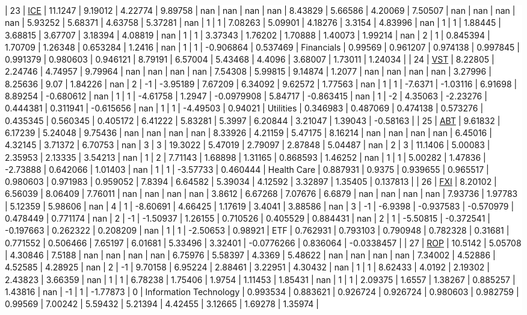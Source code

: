 |  23 | [ICE](https://finance.yahoo.com/quote/ICE/financials)     |  11.1247     |   9.19012   |  4.22774   |   9.89758   |          nan |         nan |         nan |         nan |   8.43829   |   5.66586   |  4.20069    |   7.50507   |          nan |         nan |         nan |         nan |   5.93252    |   5.68371   |  4.63758    |  5.37281    |          nan |           1 |           1 |   7.08263   |   5.09901    |  4.18276    |  3.3154    |  4.83996    |          nan |           1 |           1 |   1.88445   |   3.68815   |  3.67707    |  3.18394   |  4.08819    |          nan |           1 |           1 |   3.37343   |  1.76202    |  1.70888    |  1.40073     |  1.99214    |         nan |          2 |          1 |   0.845394  |  1.70709   |  1.26348     |  0.653284   |  1.2416     |         nan |          1 |          1 | -0.906864  | 0.537469    | Financials             | 0.99569   | 0.961207  | 0.974138   | 0.997845  | 0.991379  | 0.980603  | 0.946121  |  8.79191   |  6.57004   |  5.43468    |  4.4096     |  3.68007   |  1.73011    |  1.24034   |
|  24 | [VST](https://finance.yahoo.com/quote/VST/financials)     |   8.22805    |   2.24746   |  4.74957   |   9.79964   |          nan |         nan |         nan |         nan |   7.54308   |   5.99815   |  9.14874    |   1.2077    |          nan |         nan |         nan |         nan |   3.27996    |   8.25636   |  9.07       |  1.84226    |          nan |           2 |          -1 |  -3.95189   |   7.67209    |  6.34092    |  9.62572   |  1.77563    |          nan |           1 |           1 |  -7.6371    |  -1.03116   |  6.91698    |  8.89254   | -0.680612   |          nan |           1 |           1 |  -4.61758   |  1.2947     | -0.0979908  |  5.84717     | -0.863415   |         nan |          1 |         -2 |   4.35063   | -2.23276   |  0.444381    |  0.311941   | -0.615656   |         nan |          1 |          1 | -4.49503   | 0.94021     | Utilities              | 0.346983  | 0.487069  | 0.474138   | 0.573276  | 0.435345  | 0.560345  | 0.405172  |  6.41222   |  5.83281   |  5.3997     |  6.20844    |  3.21047   |  1.39043    | -0.58163   |
|  25 | [ABT](https://finance.yahoo.com/quote/ABT/financials)     |   9.61832    |   6.17239   |  5.24048   |   9.75436   |          nan |         nan |         nan |         nan |   8.33926   |   4.21159   |  5.47175    |   8.16214   |          nan |         nan |         nan |         nan |   6.45016    |   4.32145   |  3.71372    |  6.70753    |          nan |           3 |           3 |  19.3022    |   5.47019    |  2.79097    |  2.87848   |  5.04487    |          nan |           2 |           3 |  11.1406    |   5.00083   |  2.35953    |  2.13335   |  3.54213    |          nan |           1 |           2 |   7.71143   |  1.68898    |  1.31165    |  0.868593    |  1.46252    |         nan |          1 |          1 |   5.00282   |  1.47836   | -2.73888     |  0.642066   |  1.01403    |         nan |          1 |          1 | -3.57733   | 0.460444    | Health Care            | 0.887931  | 0.9375    | 0.939655   | 0.965517  | 0.980603  | 0.971983  | 0.959052  |  7.8394    |  6.64582   |  5.39034    |  4.12592    |  3.32897   |  1.35405    |  0.137813  |
|  26 | [FXI](https://finance.yahoo.com/quote/FXI/financials)     |   8.20102    |   6.56039   |  8.06409   |   7.76011   |          nan |         nan |         nan |         nan |   3.8612    |   6.67268   |  7.07676    |   6.6879    |          nan |         nan |         nan |         nan |   7.93736    |   1.97783   |  5.12359    |  5.98606    |          nan |           4 |           1 |  -8.60691   |   4.66425    |  1.17619    |  3.4041    |  3.88586    |          nan |           3 |          -1 |  -6.9398    |  -0.937583  | -0.570979   |  0.478449  |  0.771174   |          nan |           2 |          -1 |  -1.50937   |  1.26155    |  0.710526   |  0.405529    |  0.884431   |         nan |          2 |          1 |  -5.50815   | -0.372541  | -0.197663    |  0.262322   |  0.208209   |         nan |          1 |          1 | -2.50653   | 0.98921     | ETF                    | 0.762931  | 0.793103  | 0.790948   | 0.782328  | 0.31681   | 0.771552  | 0.506466  |  7.65197   |  6.01681   |  5.33496    |  3.32401    | -0.0776266 |  0.836064   | -0.0338457 |
|  27 | [ROP](https://finance.yahoo.com/quote/ROP/financials)     |  10.5142     |   5.05708   |  4.30846   |   7.5188    |          nan |         nan |         nan |         nan |   6.75976   |   5.58397   |  4.3369     |   5.48622   |          nan |         nan |         nan |         nan |   7.34002    |   4.52886   |  4.52585    |  4.28925    |          nan |           2 |          -1 |   9.70158   |   6.95224    |  2.88461    |  3.22951   |  4.30432    |          nan |           1 |           1 |   8.62433   |   4.0192    |  2.19302    |  2.43823   |  3.66359    |          nan |           1 |           1 |   6.78238   |  1.75406    |  1.9754     |  1.11453     |  1.85431    |         nan |          1 |          1 |   2.09375   |  1.6557    |  1.38267     |  0.885257   |  1.43816    |         nan |         -1 |          1 | -1.77873   | 0           | Information Technology | 0.993534  | 0.883621  | 0.926724   | 0.926724  | 0.980603  | 0.982759  | 0.99569   |  7.00242   |  5.59432   |  5.21394    |  4.42455    |  3.12665   |  1.69278    |  1.35974   |